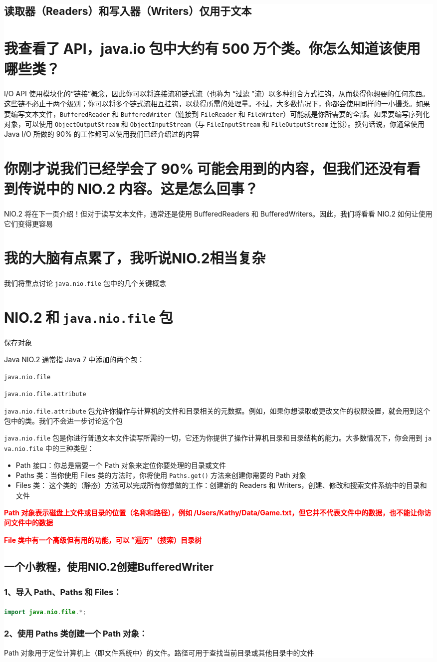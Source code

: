## 读取器（Readers）和写入器（Writers）仅用于文本

# 我查看了 API，java.io 包中大约有 500 万个类。你怎么知道该使用哪些类？

I/O API 使用模块化的“链接”概念，因此你可以将连接流和链式流（也称为 “过滤 ”流）以多种组合方式挂钩，从而获得你想要的任何东西。这些链不必止于两个级别；你可以将多个链式流相互挂钩，以获得所需的处理量。不过，大多数情况下，你都会使用同样的一小撮类。如果要编写文本文件，`BufferedReader` 和 `BufferedWriter`（链接到 `FileReader` 和 `FileWriter`）可能就是你所需要的全部。如果要编写序列化对象，可以使用 `ObjectOutputStream` 和 `ObjectInputStream`（与 `FileInputStream` 和 `FileOutputStream` 连锁）。换句话说，你通常使用 Java I/O 所做的 90% 的工作都可以使用我们已经介绍过的内容

# 你刚才说我们已经学会了 90% 可能会用到的内容，但我们还没有看到传说中的 NIO.2 内容。这是怎么回事？

NIO.2 将在下一页介绍！但对于读写文本文件，通常还是使用 BufferedReaders 和 BufferedWriters。因此，我们将看看 NIO.2 如何让使用它们变得更容易

# 我的大脑有点累了，我听说NIO.2相当复杂

我们将重点讨论 `java.nio.file` 包中的几个关键概念

# NIO.2 和 `java.nio.file` 包

保存对象

Java NIO.2 通常指 Java 7 中添加的两个包：

`java.nio.file`

`java.nio.file.attribute`

`java.nio.file.attribute` 包允许你操作与计算机的文件和目录相关的元数据。例如，如果你想读取或更改文件的权限设置，就会用到这个包中的类。我们不会进一步讨论这个包

`java.nio.file` 包是你进行普通文本文件读写所需的一切，它还为你提供了操作计算机目录和目录结构的能力。大多数情况下，你会用到 `java.nio.file` 中的三种类型：

- Path 接口：你总是需要一个 Path 对象来定位你要处理的目录或文件
- Paths 类：当你使用 Files 类的方法时，你将使用 `Paths.get()` 方法来创建你需要的 Path 对象
- Files 类： 这个类的（静态）方法可以完成所有你想做的工作：创建新的 Readers 和 Writers，创建、修改和搜索文件系统中的目录和文件

<span style="color:red;"> **Path 对象表示磁盘上文件或目录的位置（名称和路径），例如 /Users/Kathy/Data/Game.txt，但它并不代表文件中的数据，也不能让你访问文件中的数据**</span>

<span style="color:red;"> **File 类中有一个高级但有用的功能，可以 ”遍历"（搜索）目录树**</span>

## 一个小教程，使用NIO.2创建BufferedWriter

### 1、导入 Path、Paths 和 Files：

```java
import java.nio.file.*; 
```

### 2、使用 Paths 类创建一个 Path 对象：

Path 对象用于定位计算机上（即文件系统中）的文件。路径可用于查找当前目录或其他目录中的文件
